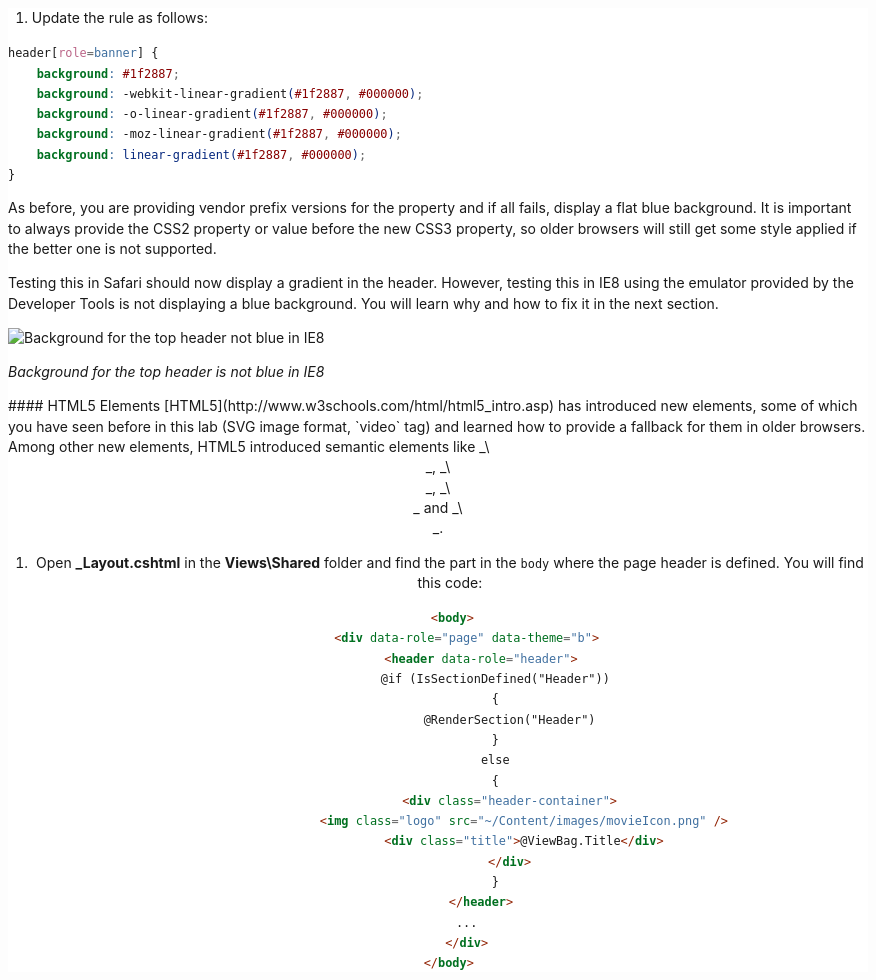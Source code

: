 1. Update the rule as follows:

````CSS
header[role=banner] {
    background: #1f2887;
    background: -webkit-linear-gradient(#1f2887, #000000);
    background: -o-linear-gradient(#1f2887, #000000);
    background: -moz-linear-gradient(#1f2887, #000000);
    background: linear-gradient(#1f2887, #000000);
}
````

As before, you are providing vendor prefix versions for the property and if all fails, display a flat blue background. It is important to always provide the CSS2 property or value before the new CSS3 property, so older browsers will still get some style applied if the better one is not supported.

Testing this in Safari should now display a gradient in the header. However, testing this in IE8 using the emulator provided by the Developer Tools is not displaying a blue background. You will learn why and how to fix it in the next section.

![Background for the top header not blue in IE8](images/background-for-the-top-header-not-blue-in-ie8.png?raw=true)

_Background for the top header is not blue in IE8_

<a name="Task2.6" />
#### HTML5 Elements
[HTML5](http://www.w3schools.com/html/html5_intro.asp) has introduced new elements, some of which you have seen before in this lab (SVG image format, `video` tag) and learned how to provide a fallback for them in older browsers. Among other new elements, HTML5 introduced semantic elements like _\<header>_, _\<footer>_, _\<article>_ and _\<section>_.

1. Open **_Layout.cshtml** in the **Views\Shared** folder and find the part in the `body` where the page header is defined. You will find this code:


````HTML
    <body>
        <div data-role="page" data-theme="b">
            <header data-role="header">
                @if (IsSectionDefined("Header"))
                {
                    @RenderSection("Header")
                }
                else
                {
                    <div class="header-container">
                        <img class="logo" src="~/Content/images/movieIcon.png" />
                        <div class="title">@ViewBag.Title</div>
                    </div>
                }
            </header>
		...
		</div>
   </body>
````
